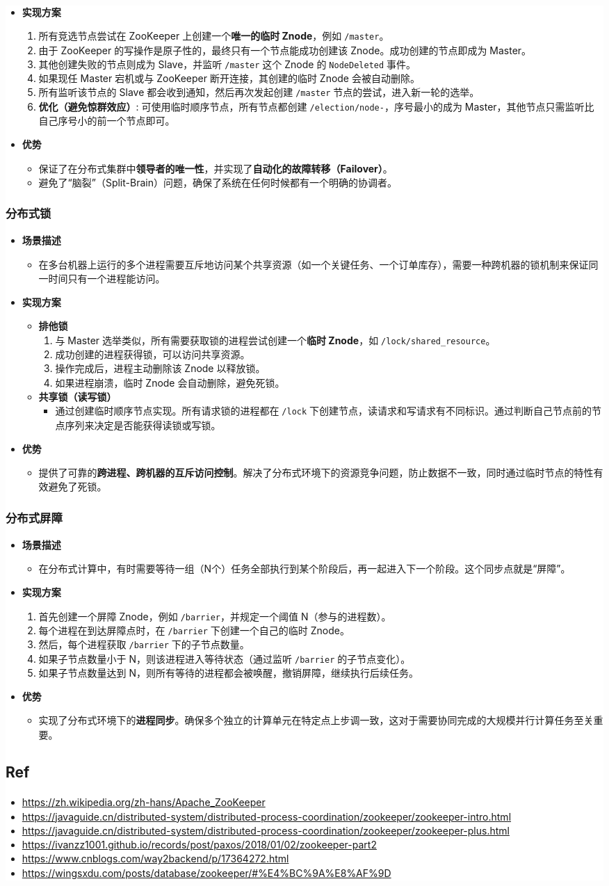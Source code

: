 - **实现方案**
  1. 所有竞选节点尝试在 ZooKeeper 上创建一个**唯一的临时 Znode**，例如 `/master`。
  2. 由于 ZooKeeper 的写操作是原子性的，最终只有一个节点能成功创建该 Znode。成功创建的节点即成为 Master。
  3. 其他创建失败的节点则成为 Slave，并监听 `/master` 这个 Znode 的 `NodeDeleted` 事件。
  4. 如果现任 Master 宕机或与 ZooKeeper 断开连接，其创建的临时 Znode 会被自动删除。
  5. 所有监听该节点的 Slave 都会收到通知，然后再次发起创建 `/master` 节点的尝试，进入新一轮的选举。
  6. **优化（避免惊群效应）**: 可使用临时顺序节点，所有节点都创建 `/election/node-`，序号最小的成为 Master，其他节点只需监听比自己序号小的前一个节点即可。

- **优势**
  - 保证了在分布式集群中**领导者的唯一性**，并实现了**自动化的故障转移（Failover）**。
  - 避免了“脑裂”（Split-Brain）问题，确保了系统在任何时候都有一个明确的协调者。

### 分布式锁

- **场景描述**
  - 在多台机器上运行的多个进程需要互斥地访问某个共享资源（如一个关键任务、一个订单库存），需要一种跨机器的锁机制来保证同一时间只有一个进程能访问。

- **实现方案**
  - **排他锁**
    1. 与 Master 选举类似，所有需要获取锁的进程尝试创建一个**临时 Znode**，如 `/lock/shared_resource`。
    2. 成功创建的进程获得锁，可以访问共享资源。
    3. 操作完成后，进程主动删除该 Znode 以释放锁。
    4. 如果进程崩溃，临时 Znode 会自动删除，避免死锁。
  - **共享锁（读写锁）**
    - 通过创建临时顺序节点实现。所有请求锁的进程都在 `/lock` 下创建节点，读请求和写请求有不同标识。通过判断自己节点前的节点序列来决定是否能获得读锁或写锁。

- **优势**
  - 提供了可靠的**跨进程、跨机器的互斥访问控制**。解决了分布式环境下的资源竞争问题，防止数据不一致，同时通过临时节点的特性有效避免了死锁。

### 分布式屏障

- **场景描述**
  - 在分布式计算中，有时需要等待一组（N个）任务全部执行到某个阶段后，再一起进入下一个阶段。这个同步点就是“屏障”。

- **实现方案**
  1. 首先创建一个屏障 Znode，例如 `/barrier`，并规定一个阈值 N（参与的进程数）。
  2. 每个进程在到达屏障点时，在 `/barrier` 下创建一个自己的临时 Znode。
  3. 然后，每个进程获取 `/barrier` 下的子节点数量。
  4. 如果子节点数量小于 N，则该进程进入等待状态（通过监听 `/barrier` 的子节点变化）。
  5. 如果子节点数量达到 N，则所有等待的进程都会被唤醒，撤销屏障，继续执行后续任务。

- **优势**
  - 实现了分布式环境下的**进程同步**。确保多个独立的计算单元在特定点上步调一致，这对于需要协同完成的大规模并行计算任务至关重要。

## Ref

- <https://zh.wikipedia.org/zh-hans/Apache_ZooKeeper>
- <https://javaguide.cn/distributed-system/distributed-process-coordination/zookeeper/zookeeper-intro.html>
- <https://javaguide.cn/distributed-system/distributed-process-coordination/zookeeper/zookeeper-plus.html>
- <https://ivanzz1001.github.io/records/post/paxos/2018/01/02/zookeeper-part2>
- <https://www.cnblogs.com/way2backend/p/17364272.html>
- <https://wingsxdu.com/posts/database/zookeeper/#%E4%BC%9A%E8%AF%9D>
